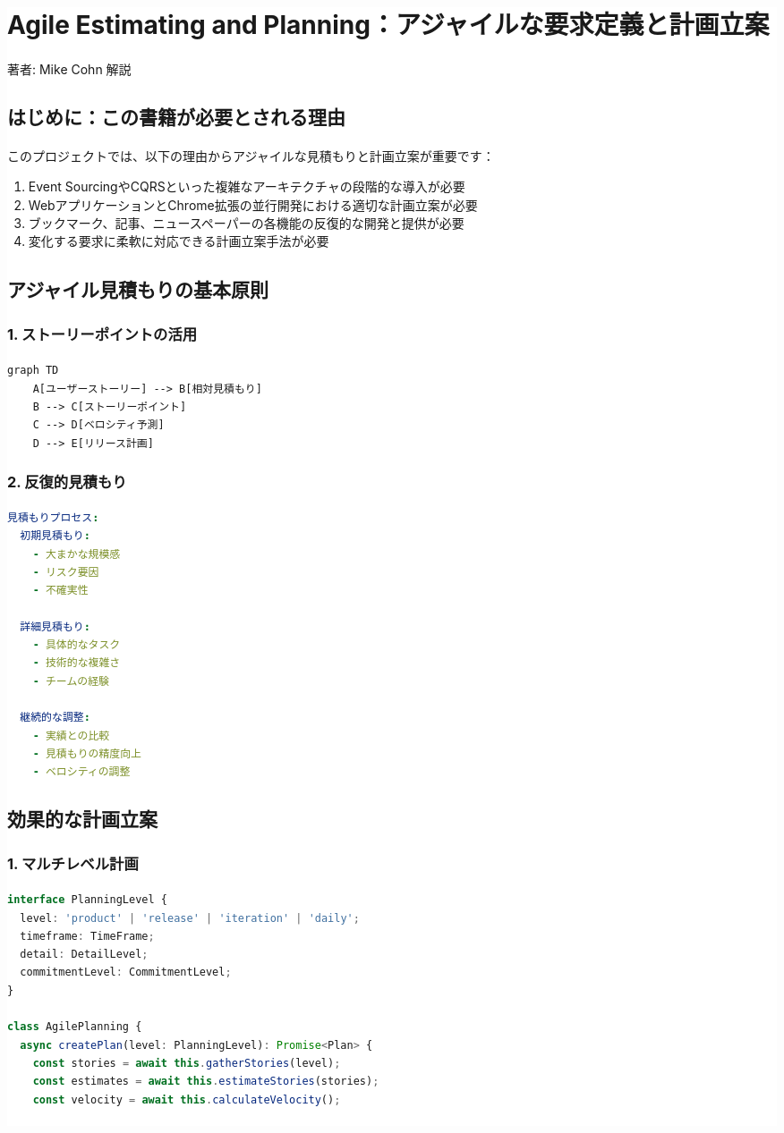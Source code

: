 # Agile Estimating and Planning：アジャイルな要求定義と計画立案
著者: Mike Cohn 解説

## はじめに：この書籍が必要とされる理由

このプロジェクトでは、以下の理由からアジャイルな見積もりと計画立案が重要です：

1. Event SourcingやCQRSといった複雑なアーキテクチャの段階的な導入が必要
2. WebアプリケーションとChrome拡張の並行開発における適切な計画立案が必要
3. ブックマーク、記事、ニュースペーパーの各機能の反復的な開発と提供が必要
4. 変化する要求に柔軟に対応できる計画立案手法が必要

## アジャイル見積もりの基本原則

### 1. ストーリーポイントの活用

```mermaid
graph TD
    A[ユーザーストーリー] --> B[相対見積もり]
    B --> C[ストーリーポイント]
    C --> D[ベロシティ予測]
    D --> E[リリース計画]
```

### 2. 反復的見積もり

```yaml
見積もりプロセス:
  初期見積もり:
    - 大まかな規模感
    - リスク要因
    - 不確実性

  詳細見積もり:
    - 具体的なタスク
    - 技術的な複雑さ
    - チームの経験

  継続的な調整:
    - 実績との比較
    - 見積もりの精度向上
    - ベロシティの調整
```

## 効果的な計画立案

### 1. マルチレベル計画

```typescript
interface PlanningLevel {
  level: 'product' | 'release' | 'iteration' | 'daily';
  timeframe: TimeFrame;
  detail: DetailLevel;
  commitmentLevel: CommitmentLevel;
}

class AgilePlanning {
  async createPlan(level: PlanningLevel): Promise<Plan> {
    const stories = await this.gatherStories(level);
    const estimates = await this.estimateStories(stories);
    const velocity = await this.calculateVelocity();
    
```